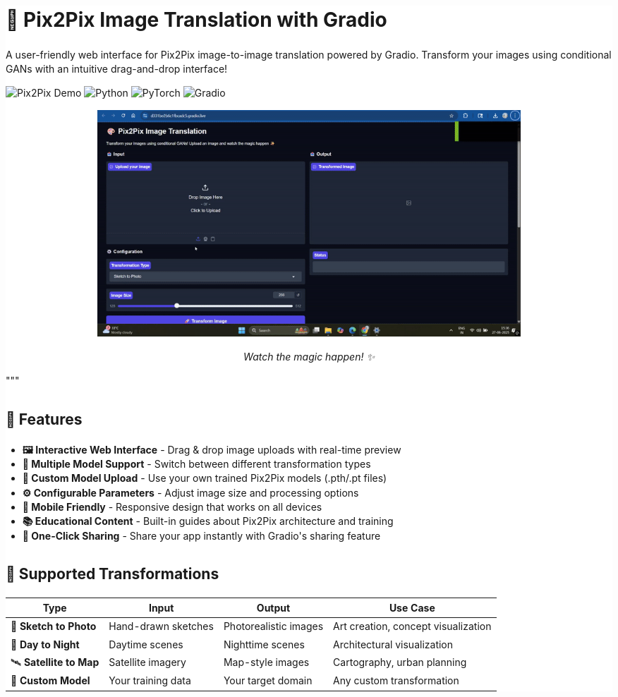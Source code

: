 # 🎨 Pix2Pix Image Translation with Gradio

A user-friendly web interface for Pix2Pix image-to-image translation powered by Gradio. Transform your images using conditional GANs with an intuitive drag-and-drop interface!

![Pix2Pix Demo](https://img.shields.io/badge/Demo-Live-brightgreen) ![Python](https://img.shields.io/badge/Python-3.7+-blue) ![PyTorch](https://img.shields.io/badge/PyTorch-1.8+-red) ![Gradio](https://img.shields.io/badge/Gradio-Latest-orange)


<div align="center">
  <img src="pix2pix.gif" alt="Pix2Pix Demo" width="600"/>
  <p><em>Watch the magic happen! ✨</em></p>
</div>
"""

## 🌟 Features

- **🖼️ Interactive Web Interface** - Drag & drop image uploads with real-time preview
- **🔄 Multiple Model Support** - Switch between different transformation types
- **📁 Custom Model Upload** - Use your own trained Pix2Pix models (.pth/.pt files)
- **⚙️ Configurable Parameters** - Adjust image size and processing options
- **📱 Mobile Friendly** - Responsive design that works on all devices
- **📚 Educational Content** - Built-in guides about Pix2Pix architecture and training
- **🚀 One-Click Sharing** - Share your app instantly with Gradio's sharing feature

## 🎯 Supported Transformations

| Type | Input | Output | Use Case |
|------|-------|--------|----------|
| 🎨 **Sketch to Photo** | Hand-drawn sketches | Photorealistic images | Art creation, concept visualization |
| 🌆 **Day to Night** | Daytime scenes | Nighttime scenes | Architectural visualization |
| 🛰️ **Satellite to Map** | Satellite imagery | Map-style images | Cartography, urban planning |
| 🎨 **Custom Model** | Your training data | Your target domain | Any custom transformation |
